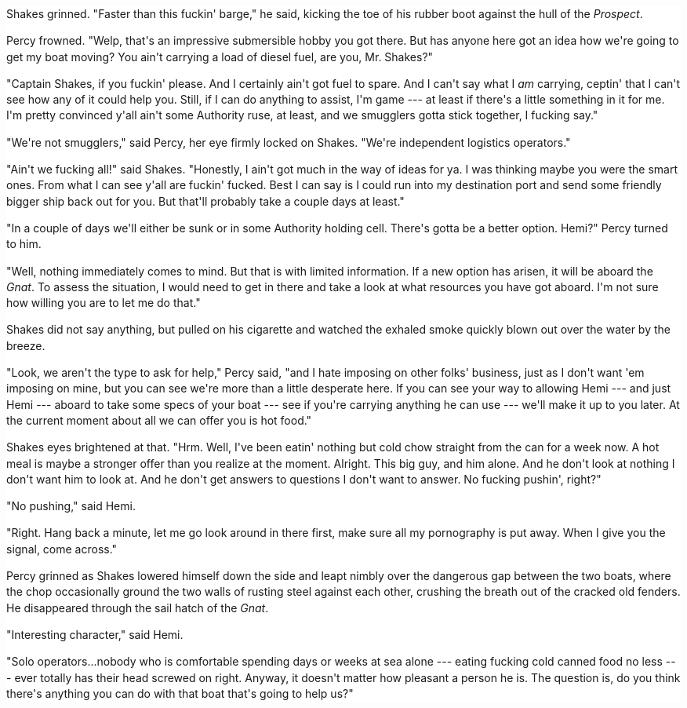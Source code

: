 Shakes grinned. "Faster than this fuckin' barge," he said, kicking the toe of his rubber boot against the hull of the _Prospect_. 

Percy frowned. "Welp, that's an impressive submersible hobby you got there. But has anyone here got an idea how we're going to get my boat moving? You ain't carrying a load of diesel fuel, are you, Mr. Shakes?"

"Captain Shakes, if you fuckin' please. And I certainly ain't got fuel to spare. And I can't say what I _am_ carrying, ceptin' that I can't see how any of it could help you. Still, if I can do anything to assist, I'm game --- at least if there's a little something in it for me. I'm pretty convinced y'all ain't some Authority ruse, at least, and we smugglers gotta stick together, I fucking say."

"We're not smugglers," said Percy, her eye firmly locked on Shakes. "We're independent logistics operators."

"Ain't we fucking all!" said Shakes. "Honestly, I ain't got much in the way of ideas for ya. I was thinking maybe you were the smart ones. From what I can see y'all are fuckin' fucked. Best I can say is I could run into my destination port and send some friendly bigger ship back out for you. But that'll probably take a couple days at least."

[//]: # (### Shakes agrees to let Hemi aboard the Gnat)

[//]: # (------ FEB 2025 EDITED TO HER; use :WF and pablo in console, shine and moria or paper in gvim ------)
 
"In a couple of days we'll either be sunk or in some Authority holding cell. There's gotta be a better option. Hemi?" Percy turned to him.

"Well, nothing immediately comes to mind. But that is with limited information. If a new option has arisen, it will be aboard the _Gnat_. To assess the situation, I would need to get in there and take a look at what resources you have got aboard. I'm not sure how willing you are to let me do that."

Shakes did not say anything, but pulled on his cigarette and watched the exhaled smoke quickly blown out over the water by the breeze.

"Look, we aren't the type to ask for help," Percy said, "and I hate imposing on other folks' business, just as I don't want 'em imposing on mine, but you can see we're more than a little desperate here. If you can see your way to allowing Hemi --- and just Hemi --- aboard to take some specs of your boat --- see if you're carrying anything he can use --- we'll make it up to you later. At the current moment about all we can offer you is hot food."

Shakes eyes brightened at that. "Hrm. Well, I've been eatin' nothing but cold chow straight from the can for a week now. A hot meal is maybe a stronger offer than you realize at the moment. Alright. This big guy, and him alone. And he don't look at nothing I don't want him to look at. And he don't get answers to questions I don't want to answer. No fucking pushin', right?"

"No pushing," said Hemi.

"Right. Hang back a minute, let me go look around in there first, make sure all my pornography is put away. When I give you the signal, come across."

Percy grinned as Shakes lowered himself down the side and leapt nimbly over the dangerous gap between the two boats, where the chop occasionally ground the two walls of rusting steel against each other, crushing the breath out of the cracked old fenders. He disappeared through the sail hatch of the _Gnat_.

"Interesting character," said Hemi.

"Solo operators...nobody who is comfortable spending days or weeks at sea alone --- eating fucking cold canned food no less --- ever totally has their head screwed on right. Anyway, it doesn't matter how pleasant a person he is. The question is, do you think there's anything you can do with that boat that's going to help us?"


[//]: # (2_Chapter.md)
[//]: # (### Surfaced)
[//]: # (### On the radio)
[//]: # (### Ship-to-ship)
[//]: # (### Shakes pulls alongside)
[//]: # (### Intro Shakes)
[//]: # (### On board the _Gnat_)
[//]: # (### A meal aboard the Prospect)
[//]: # (### A plan)
[//]: # (### They reconcile with Chips and talk about fitting mating collar to the Gnat)
[//]: # (### Hemi and Percy put someone on radar)
[//]: # (### Back on deck, with the cargo hold hatch open, lifting the welding rig and welding the Gnat mating collar)
[//]: # (### They plan the mating collar)
[//]: # (### They weld the mating collar)
[//]: # (### They lower the boat)
[//]: # (### Explaining the mating procedure)
[//]: # (### they dive to sail-out depth)
[//]: # (### Mating the gnat to the prospect)
[//]: # (### The hatch needs to be repaired)
[//]: # (### Rigging up power to the Prospect)
[//]: # (### Rigged up and running)
[//]: # (### They talk about why the sub with the ram is pursuing them)
[//]: # (### Surfaced)
[//]: # (----- invisible character break)
[//]: # (### On the radio)
[//]: # (----- invisible character break)
[//]: # (### Ship-to-ship)
[//]: # (Is the ship-to-ship radio actually a 1970s trucker CB? You fucking know it.)
[//]: # (----- invisible character break)
[//]: # (### Shakes pulls alongside)
[//]: # (### Intro Shakes)
[//]: # (----- invisible character break)
[//]: # (### On board the _Gnat_)
[//]: # (Shakes is some kind of idiot-genius. And also has a lot of time on his hands.)
[//]: # (Shakes chews coca leaves --- he got into them building sub on the coffee farm in the mountains.)
[//]: # (----- invisible character break)
[//]: # (### A meal aboard the Prospect)
[//]: # (Would they have a gas range on a sub? Or would it be electric. If electric, would they waste power cooking food? Maybe we shall just leave that little tidbit unaddressed.)
[//]: # (----- invisible character break)
[//]: # (### A plan)
[//]: # (So: why are they not just transferring Shakes fuel from the Gnat to the Prospect? I guess because then they would have to tow the Gnat behind them. And if it came to using the Gnats batteries, they cannot really transfer the charge over --- though maybe there is some complex way they could move the batteries over. I guess it does make some kind of vague sense to mate the two boats up. Also, being mated allows them to dive --- shallowly.)
[//]: # (Shakes hull rate is not the same as a standard hull load --- in Shakes case, it is quite a bit less. See note in comment about hull load fees in Chapter 3.)
[//]: # (----- invisible character break)
[//]: # (### They reconcile with Chips and talk about fitting mating collar to the Gnat)
[//]: # (----- invisible character break)
[//]: # (### Hemi and Percy put someone on radar)
[//]: # (----- invisible character break)
[//]: # (### Back on deck, with the cargo hold hatch open, lifting the welding rig and welding the Gnat mating collar)
[//]: # (### They plan the mating collar)
[//]: # (----- invisible character break)
[//]: # (### They weld the mating collar)
[//]: # (----- invisible character break)
[//]: # (### They lower the boat)
[//]: # (----- invisible character break)
[//]: # (### Explaining the mating procedure)
[//]: # (### they dive to sail-out depth)
[//]: # (----- invisible character break)
[//]: # (### Mating the gnat to the prospect)
[//]: # (----- invisible character break)
[//]: # (----- invisible character break)
[//]: # (### The hatch needs to be repaired)
[//]: # (----- invisible character break)
[//]: # (### Rigging up power to the Prospect)
[//]: # (----- invisible character break)
[//]: # (### Rigged up and running)
[//]: # (----- invisible character break)
[//]: # (----- invisible character break)
[//]: # (### They talk about why the sub with the ram is pursuing them)